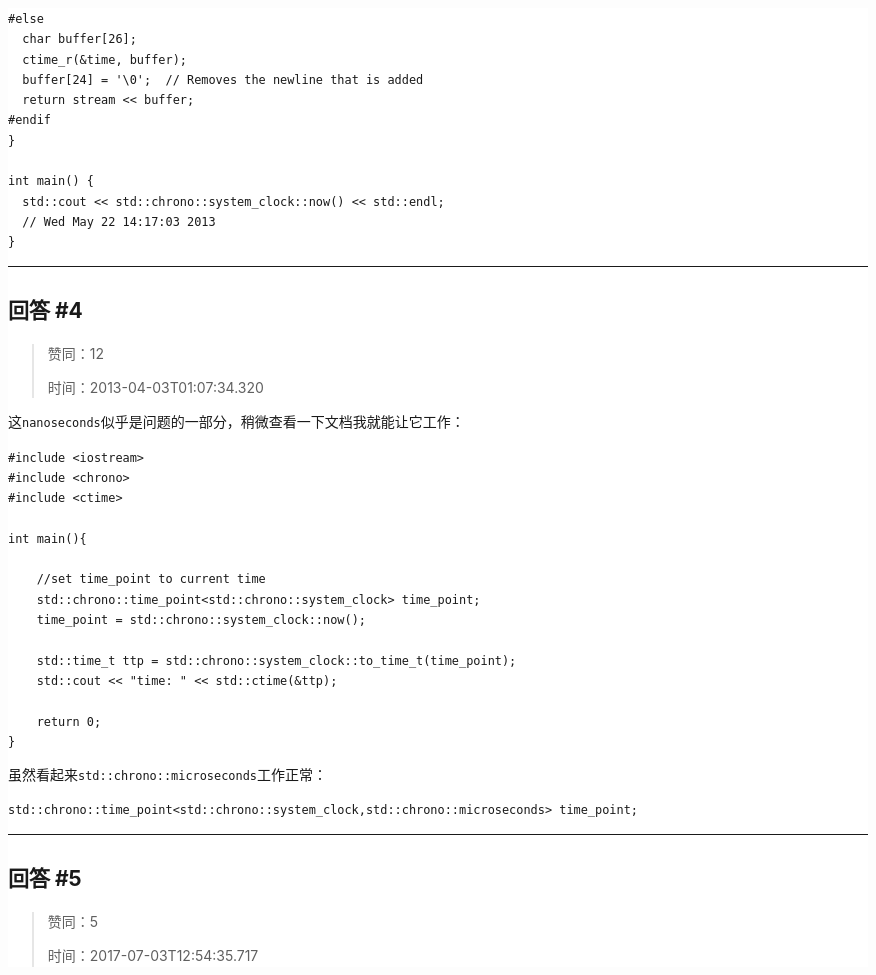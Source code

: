 ```
#else
  char buffer[26];
  ctime_r(&time, buffer);
  buffer[24] = '\0';  // Removes the newline that is added
  return stream << buffer;
#endif
}

int main() {
  std::cout << std::chrono::system_clock::now() << std::endl;
  // Wed May 22 14:17:03 2013
} 
```

* * *

## 回答 #4

> 赞同：12
> 
> 时间：2013-04-03T01:07:34.320

这`nanoseconds`似乎是问题的一部分，稍微查看一下文档我就能让它工作：

```
#include <iostream>
#include <chrono>
#include <ctime>

int main(){

    //set time_point to current time
    std::chrono::time_point<std::chrono::system_clock> time_point;
    time_point = std::chrono::system_clock::now();

    std::time_t ttp = std::chrono::system_clock::to_time_t(time_point);
    std::cout << "time: " << std::ctime(&ttp);

    return 0;
} 
```

虽然看起来`std::chrono::microseconds`工作正常：

```
std::chrono::time_point<std::chrono::system_clock,std::chrono::microseconds> time_point; 
```

* * *

## 回答 #5

> 赞同：5
> 
> 时间：2017-07-03T12:54:35.717
